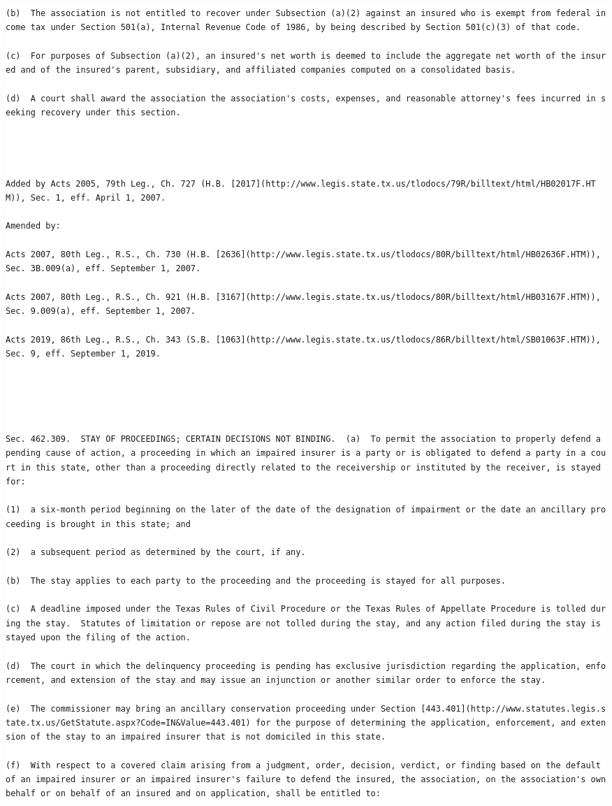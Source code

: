     (b)  The association is not entitled to recover under Subsection (a)(2) against an insured who is exempt from federal income tax under Section 501(a), Internal Revenue Code of 1986, by being described by Section 501(c)(3) of that code.
    
    (c)  For purposes of Subsection (a)(2), an insured's net worth is deemed to include the aggregate net worth of the insured and of the insured's parent, subsidiary, and affiliated companies computed on a consolidated basis.
    
    (d)  A court shall award the association the association's costs, expenses, and reasonable attorney's fees incurred in seeking recovery under this section.
    
    
    
    
    Added by Acts 2005, 79th Leg., Ch. 727 (H.B. [2017](http://www.legis.state.tx.us/tlodocs/79R/billtext/html/HB02017F.HTM)), Sec. 1, eff. April 1, 2007.
    
    Amended by: 
    
    Acts 2007, 80th Leg., R.S., Ch. 730 (H.B. [2636](http://www.legis.state.tx.us/tlodocs/80R/billtext/html/HB02636F.HTM)), Sec. 3B.009(a), eff. September 1, 2007.
    
    Acts 2007, 80th Leg., R.S., Ch. 921 (H.B. [3167](http://www.legis.state.tx.us/tlodocs/80R/billtext/html/HB03167F.HTM)), Sec. 9.009(a), eff. September 1, 2007.
    
    Acts 2019, 86th Leg., R.S., Ch. 343 (S.B. [1063](http://www.legis.state.tx.us/tlodocs/86R/billtext/html/SB01063F.HTM)), Sec. 9, eff. September 1, 2019.
    
    
    
    
    
    Sec. 462.309.  STAY OF PROCEEDINGS; CERTAIN DECISIONS NOT BINDING.  (a)  To permit the association to properly defend a pending cause of action, a proceeding in which an impaired insurer is a party or is obligated to defend a party in a court in this state, other than a proceeding directly related to the receivership or instituted by the receiver, is stayed for:
    
    (1)  a six-month period beginning on the later of the date of the designation of impairment or the date an ancillary proceeding is brought in this state; and
    
    (2)  a subsequent period as determined by the court, if any.
    
    (b)  The stay applies to each party to the proceeding and the proceeding is stayed for all purposes.
    
    (c)  A deadline imposed under the Texas Rules of Civil Procedure or the Texas Rules of Appellate Procedure is tolled during the stay.  Statutes of limitation or repose are not tolled during the stay, and any action filed during the stay is stayed upon the filing of the action.
    
    (d)  The court in which the delinquency proceeding is pending has exclusive jurisdiction regarding the application, enforcement, and extension of the stay and may issue an injunction or another similar order to enforce the stay.
    
    (e)  The commissioner may bring an ancillary conservation proceeding under Section [443.401](http://www.statutes.legis.state.tx.us/GetStatute.aspx?Code=IN&Value=443.401) for the purpose of determining the application, enforcement, and extension of the stay to an impaired insurer that is not domiciled in this state.
    
    (f)  With respect to a covered claim arising from a judgment, order, decision, verdict, or finding based on the default of an impaired insurer or an impaired insurer's failure to defend the insured, the association, on the association's own behalf or on behalf of an insured and on application, shall be entitled to:
    